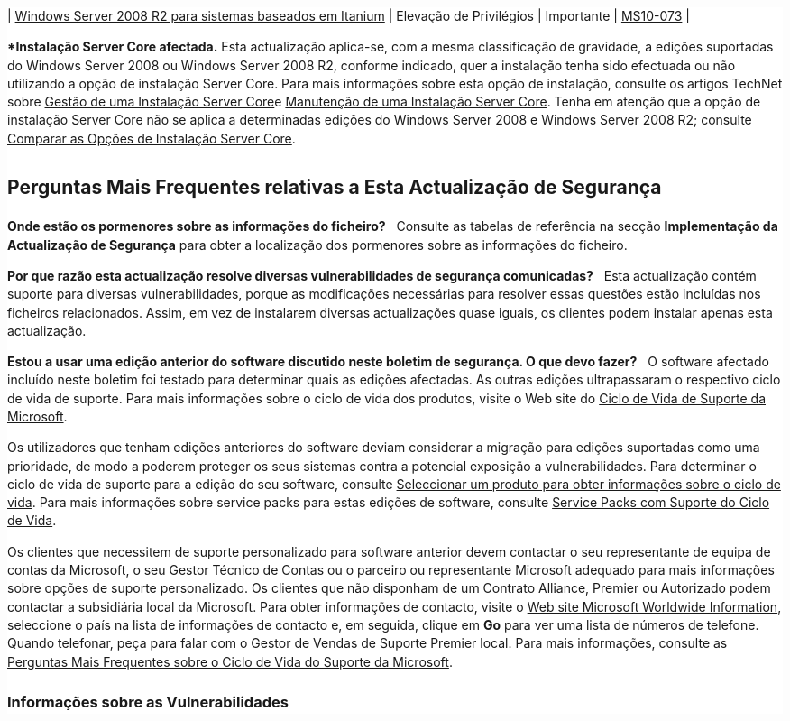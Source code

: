| [Windows Server 2008 R2 para sistemas baseados em Itanium](http://www.microsoft.com/downloads/details.aspx?familyid=7eeac1bb-9f86-4ea5-b30f-980d52be5044)                                                                     | Elevação de Privilégios     | Importante                          | [MS10-073](http://go.microsoft.com/fwlink/?linkid=201093) |

**\*Instalação Server Core afectada.** Esta actualização aplica-se, com a mesma classificação de gravidade, a edições suportadas do Windows Server 2008 ou Windows Server 2008 R2, conforme indicado, quer a instalação tenha sido efectuada ou não utilizando a opção de instalação Server Core. Para mais informações sobre esta opção de instalação, consulte os artigos TechNet sobre [Gestão de uma Instalação Server Core](http://technet.microsoft.com/en-us/library/ee441255(ws.10).aspx)e [Manutenção de uma Instalação Server Core](http://technet.microsoft.com/en-us/library/ff698994(ws.10).aspx). Tenha em atenção que a opção de instalação Server Core não se aplica a determinadas edições do Windows Server 2008 e Windows Server 2008 R2; consulte [Comparar as Opções de Instalação Server Core](http://www.microsoft.com/windowsserver2008/en/us/compare-core-installation.aspx).

Perguntas Mais Frequentes relativas a Esta Actualização de Segurança
--------------------------------------------------------------------

<span></span>
**Onde estão os pormenores sobre as informações do ficheiro?**  
Consulte as tabelas de referência na secção **Implementação da Actualização de Segurança** para obter a localização dos pormenores sobre as informações do ficheiro.

**Por que razão esta actualização resolve diversas vulnerabilidades de segurança comunicadas?**  
Esta actualização contém suporte para diversas vulnerabilidades, porque as modificações necessárias para resolver essas questões estão incluídas nos ficheiros relacionados. Assim, em vez de instalarem diversas actualizações quase iguais, os clientes podem instalar apenas esta actualização.

**Estou a usar uma edição anterior do software discutido neste boletim de segurança. O que devo fazer?**  
O software afectado incluído neste boletim foi testado para determinar quais as edições afectadas. As outras edições ultrapassaram o respectivo ciclo de vida de suporte. Para mais informações sobre o ciclo de vida dos produtos, visite o Web site do [Ciclo de Vida de Suporte da Microsoft](http://go.microsoft.com/fwlink/?linkid=21742).

Os utilizadores que tenham edições anteriores do software deviam considerar a migração para edições suportadas como uma prioridade, de modo a poderem proteger os seus sistemas contra a potencial exposição a vulnerabilidades. Para determinar o ciclo de vida de suporte para a edição do seu software, consulte [Seleccionar um produto para obter informações sobre o ciclo de vida](http://go.microsoft.com/fwlink/?linkid=169555). Para mais informações sobre service packs para estas edições de software, consulte [Service Packs com Suporte do Ciclo de Vida](http://go.microsoft.com/fwlink/?linkid=89213).

Os clientes que necessitem de suporte personalizado para software anterior devem contactar o seu representante de equipa de contas da Microsoft, o seu Gestor Técnico de Contas ou o parceiro ou representante Microsoft adequado para mais informações sobre opções de suporte personalizado. Os clientes que não disponham de um Contrato Alliance, Premier ou Autorizado podem contactar a subsidiária local da Microsoft. Para obter informações de contacto, visite o [Web site Microsoft Worldwide Information](http://go.microsoft.com/fwlink/?linkid=33329), seleccione o país na lista de informações de contacto e, em seguida, clique em **Go** para ver uma lista de números de telefone. Quando telefonar, peça para falar com o Gestor de Vendas de Suporte Premier local. Para mais informações, consulte as [Perguntas Mais Frequentes sobre o Ciclo de Vida do Suporte da Microsoft](http://go.microsoft.com/fwlink/?linkid=169557).

### Informações sobre as Vulnerabilidades
